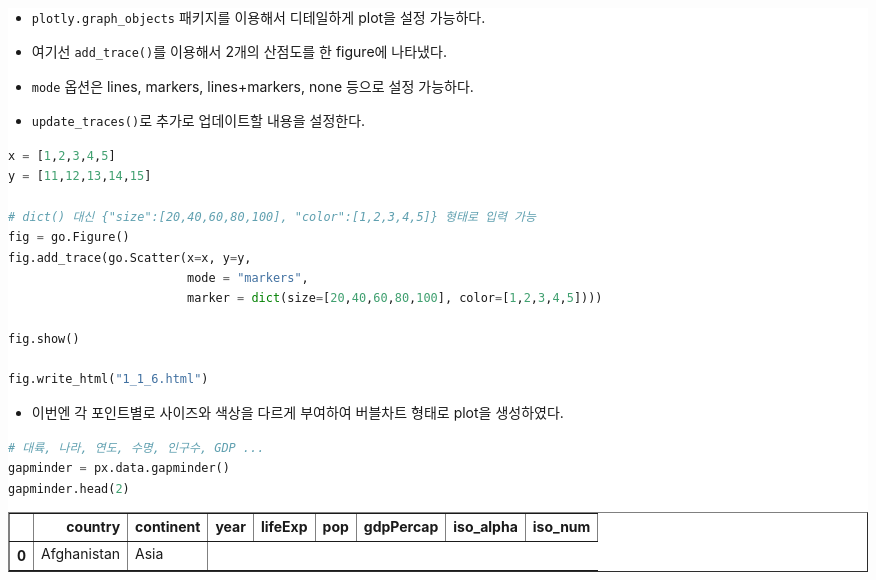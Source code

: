 - `plotly.graph_objects` 패키지를 이용해서 디테일하게 plot을 설정 가능하다.


- 여기선 `add_trace()`를 이용해서 2개의 산점도를 한 figure에 나타냈다.


- `mode` 옵션은 lines, markers, lines+markers, none 등으로 설정 가능하다.


- `update_traces()`로 추가로 업데이트할 내용을 설정한다.


```python
x = [1,2,3,4,5]
y = [11,12,13,14,15]

# dict() 대신 {"size":[20,40,60,80,100], "color":[1,2,3,4,5]} 형태로 입력 가능
fig = go.Figure()
fig.add_trace(go.Scatter(x=x, y=y, 
                         mode = "markers", 
                         marker = dict(size=[20,40,60,80,100], color=[1,2,3,4,5])))

fig.show()

fig.write_html("1_1_6.html")
```

- 이번엔 각 포인트별로 사이즈와 색상을 다르게 부여하여 버블차트 형태로 plot을 생성하였다.


```python
# 대륙, 나라, 연도, 수명, 인구수, GDP ...
gapminder = px.data.gapminder()
gapminder.head(2)
```




<div>
<style scoped>
    .dataframe tbody tr th:only-of-type {
        vertical-align: middle;
    }

    .dataframe tbody tr th {
        vertical-align: top;
    }

    .dataframe thead th {
        text-align: right;
    }
</style>
<table border="1" class="dataframe">
  <thead>
    <tr style="text-align: right;">
      <th></th>
      <th>country</th>
      <th>continent</th>
      <th>year</th>
      <th>lifeExp</th>
      <th>pop</th>
      <th>gdpPercap</th>
      <th>iso_alpha</th>
      <th>iso_num</th>
    </tr>
  </thead>
  <tbody>
    <tr>
      <th>0</th>
      <td>Afghanistan</td>
      <td>Asia</td>